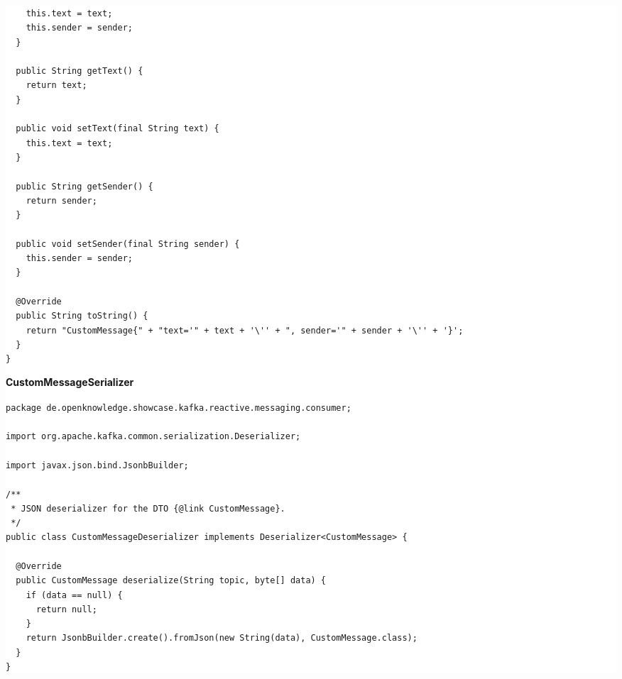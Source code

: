 ```
    this.text = text;
    this.sender = sender;
  }

  public String getText() {
    return text;
  }

  public void setText(final String text) {
    this.text = text;
  }

  public String getSender() {
    return sender;
  }

  public void setSender(final String sender) {
    this.sender = sender;
  }

  @Override
  public String toString() {
    return "CustomMessage{" + "text='" + text + '\'' + ", sender='" + sender + '\'' + '}';
  }
}
``` 

**CustomMessageSerializer**
```
package de.openknowledge.showcase.kafka.reactive.messaging.consumer;

import org.apache.kafka.common.serialization.Deserializer;

import javax.json.bind.JsonbBuilder;

/**
 * JSON deserializer for the DTO {@link CustomMessage}.
 */
public class CustomMessageDeserializer implements Deserializer<CustomMessage> {

  @Override
  public CustomMessage deserialize(String topic, byte[] data) {
    if (data == null) {
      return null;
    }
    return JsonbBuilder.create().fromJson(new String(data), CustomMessage.class);
  }
}
``` 
